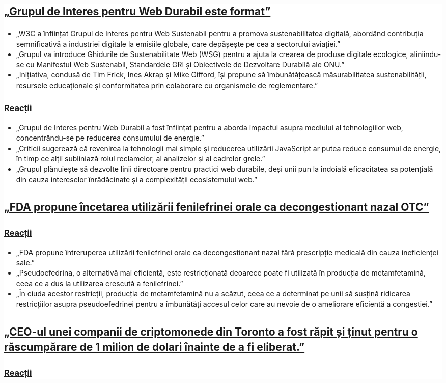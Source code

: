 ## [„Grupul de Interes pentru Web Durabil este format”](https://www.w3.org/blog/2024/sustainable-web-interest-group-is-formed/)

- „W3C a înființat Grupul de Interes pentru Web Sustenabil pentru a promova sustenabilitatea digitală, abordând contribuția semnificativă a industriei digitale la emisiile globale, care depășește pe cea a sectorului aviației.”
- „Grupul va introduce Ghidurile de Sustenabilitate Web (WSG) pentru a ajuta la crearea de produse digitale ecologice, aliniindu-se cu Manifestul Web Sustenabil, Standardele GRI și Obiectivele de Dezvoltare Durabilă ale ONU.”
- „Inițiativa, condusă de Tim Frick, Ines Akrap și Mike Gifford, își propune să îmbunătățească măsurabilitatea sustenabilității, resursele educaționale și conformitatea prin colaborare cu organismele de reglementare.”

### [Reacții](https://news.ycombinator.com/item?id=42079758)

- „Grupul de Interes pentru Web Durabil a fost înființat pentru a aborda impactul asupra mediului al tehnologiilor web, concentrându-se pe reducerea consumului de energie.”
- „Criticii sugerează că revenirea la tehnologii mai simple și reducerea utilizării JavaScript ar putea reduce consumul de energie, în timp ce alții subliniază rolul reclamelor, al analizelor și al cadrelor grele.”
- „Grupul plănuiește să dezvolte linii directoare pentru practici web durabile, deși unii pun la îndoială eficacitatea sa potențială din cauza intereselor înrădăcinate și a complexității ecosistemului web.”

## [„FDA propune încetarea utilizării fenilefrinei orale ca decongestionant nazal OTC”](https://www.fda.gov/news-events/press-announcements/fda-proposes-ending-use-oral-phenylephrine-otc-monograph-nasal-decongestant-active-ingredient-after)

### [Reacții](https://news.ycombinator.com/item?id=42082998)

- „FDA propune întreruperea utilizării fenilefrinei orale ca decongestionant nazal fără prescripție medicală din cauza ineficienței sale.”
- „Pseudoefedrina, o alternativă mai eficientă, este restricționată deoarece poate fi utilizată în producția de metamfetamină, ceea ce a dus la utilizarea crescută a fenilefrinei.”
- „În ciuda acestor restricții, producția de metamfetamină nu a scăzut, ceea ce a determinat pe unii să susțină ridicarea restricțiilor asupra pseudoefedrinei pentru a îmbunătăți accesul celor care au nevoie de o ameliorare eficientă a congestiei.”

## [„CEO-ul unei companii de criptomonede din Toronto a fost răpit și ținut pentru o răscumpărare de 1 milion de dolari înainte de a fi eliberat.”](https://www.cbc.ca/news/canada/toronto/kidnapping-toronto-businessman-cryptocurrency-1.7376679)

### [Reacții](https://news.ycombinator.com/item?id=42080821)
